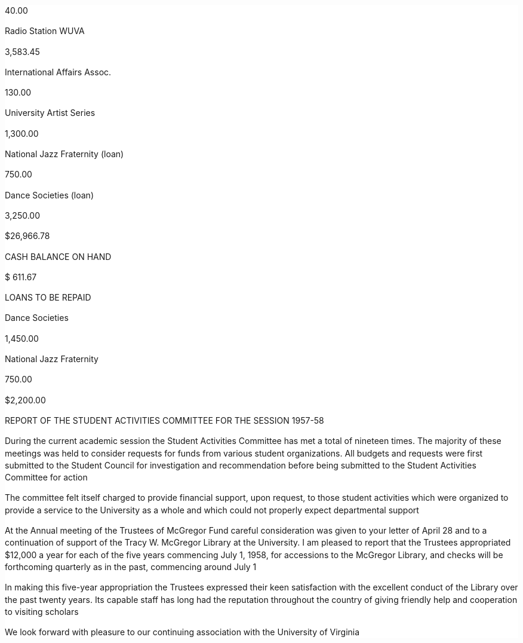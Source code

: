 40.00

Radio Station WUVA

3,583.45

International Affairs Assoc.

130.00

University Artist Series

1,300.00

National Jazz Fraternity (loan)

750.00

Dance Societies (loan)

3,250.00

$26,966.78

CASH BALANCE ON HAND

$ 611.67

LOANS TO BE REPAID

Dance Societies

1,450.00

National Jazz Fraternity

750.00

$2,200.00

REPORT OF THE STUDENT ACTIVITIES COMMITTEE FOR THE SESSION 1957-58

During the current academic session the Student Activities Committee has met a total of nineteen times. The majority of these meetings was held to consider requests for funds from various student organizations. All budgets and requests were first submitted to the Student Council for investigation and recommendation before being submitted to the Student Activities Committee for action

The committee felt itself charged to provide financial support, upon request, to those student activities which were organized to provide a service to the University as a whole and which could not properly expect departmental support

At the Annual meeting of the Trustees of McGregor Fund careful consideration was given to your letter of April 28 and to a continuation of support of the Tracy W. McGregor Library at the University. I am pleased to report that the Trustees appropriated $12,000 a year for each of the five years commencing July 1, 1958, for accessions to the McGregor Library, and checks will be forthcoming quarterly as in the past, commencing around July 1

In making this five-year appropriation the Trustees expressed their keen satisfaction with the excellent conduct of the Library over the past twenty years. Its capable staff has long had the reputation throughout the country of giving friendly help and cooperation to visiting scholars

We look forward with pleasure to our continuing association with the University of Virginia
